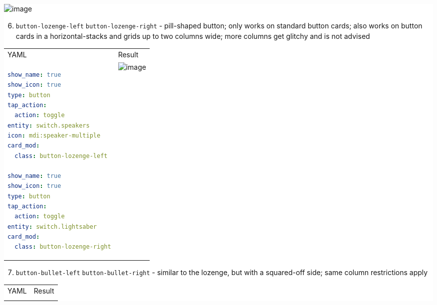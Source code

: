 </td>
<td>
<img width="318" alt="image" src="https://user-images.githubusercontent.com/38670315/210178438-59da5bce-4f86-4de6-94e3-830aa845293e.png">
</td>
</tr>
</table>

6. `button-lozenge-left` `button-lozenge-right` - pill-shaped button; only works on standard button cards; also works on button cards in a horizontal-stacks and grids up to two columns wide; more columns get glitchy and is not advised
<table>
<tr>
<td> YAML </td> <td> Result </td>
</tr>
<tr>
<td>
    
```yaml
show_name: true
show_icon: true
type: button
tap_action:
  action: toggle
entity: switch.speakers
icon: mdi:speaker-multiple
card_mod:
  class: button-lozenge-left
  
show_name: true
show_icon: true
type: button
tap_action:
  action: toggle
entity: switch.lightsaber
card_mod:
  class: button-lozenge-right
```

</td>
<td>
<img width="159" alt="image" src="https://user-images.githubusercontent.com/38670315/212760869-5a09e9c0-9d61-4b48-af3c-5040a82c1722.png">
</td>
</tr>
</table>

7. `button-bullet-left` `button-bullet-right` - similar to the lozenge, but with a squared-off side; same column restrictions apply
<table>
<tr>
<td> YAML </td> <td> Result </td>
</tr>
<tr>
<td>
    